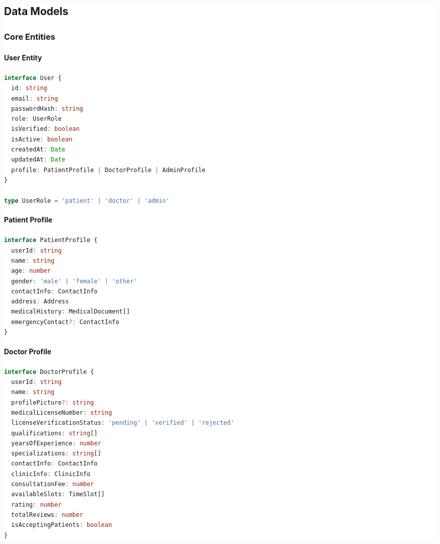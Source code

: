 ## Data Models

### Core Entities

#### User Entity
```typescript
interface User {
  id: string
  email: string
  passwordHash: string
  role: UserRole
  isVerified: boolean
  isActive: boolean
  createdAt: Date
  updatedAt: Date
  profile: PatientProfile | DoctorProfile | AdminProfile
}

type UserRole = 'patient' | 'doctor' | 'admin'
```

#### Patient Profile
```typescript
interface PatientProfile {
  userId: string
  name: string
  age: number
  gender: 'male' | 'female' | 'other'
  contactInfo: ContactInfo
  address: Address
  medicalHistory: MedicalDocument[]
  emergencyContact?: ContactInfo
}
```

#### Doctor Profile
```typescript
interface DoctorProfile {
  userId: string
  name: string
  profilePicture?: string
  medicalLicenseNumber: string
  licenseVerificationStatus: 'pending' | 'verified' | 'rejected'
  qualifications: string[]
  yearsOfExperience: number
  specializations: string[]
  contactInfo: ContactInfo
  clinicInfo: ClinicInfo
  consultationFee: number
  availableSlots: TimeSlot[]
  rating: number
  totalReviews: number
  isAcceptingPatients: boolean
}
```

